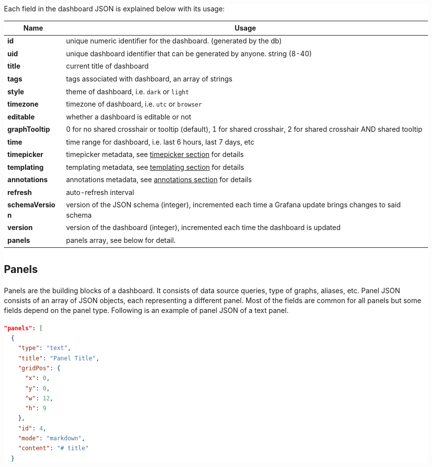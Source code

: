 Each field in the dashboard JSON is explained below with its usage:

| Name              | Usage                                                                                                             |
| ----------------- | ----------------------------------------------------------------------------------------------------------------- |
| **id**            | unique numeric identifier for the dashboard. (generated by the db)                                                |
| **uid**           | unique dashboard identifier that can be generated by anyone. string (8-40)                                        |
| **title**         | current title of dashboard                                                                                        |
| **tags**          | tags associated with dashboard, an array of strings                                                               |
| **style**         | theme of dashboard, i.e. `dark` or `light`                                                                        |
| **timezone**      | timezone of dashboard, i.e. `utc` or `browser`                                                                    |
| **editable**      | whether a dashboard is editable or not                                                                            |
| **graphTooltip**  | 0 for no shared crosshair or tooltip (default), 1 for shared crosshair, 2 for shared crosshair AND shared tooltip |
| **time**          | time range for dashboard, i.e. last 6 hours, last 7 days, etc                                                     |
| **timepicker**    | timepicker metadata, see [timepicker section](#timepicker) for details                                            |
| **templating**    | templating metadata, see [templating section](#templating) for details                                            |
| **annotations**   | annotations metadata, see [annotations section](#annotations) for details                                         |
| **refresh**       | auto-refresh interval                                                                                             |
| **schemaVersion** | version of the JSON schema (integer), incremented each time a Grafana update brings changes to said schema        |
| **version**       | version of the dashboard (integer), incremented each time the dashboard is updated                                |
| **panels**        | panels array, see below for detail.                                                                               |

## Panels

Panels are the building blocks of a dashboard. It consists of data source queries, type of graphs, aliases, etc. Panel JSON consists of an array of JSON objects, each representing a different panel. Most of the fields are common for all panels but some fields depend on the panel type. Following is an example of panel JSON of a text panel.

```json
"panels": [
  {
    "type": "text",
    "title": "Panel Title",
    "gridPos": {
      "x": 0,
      "y": 0,
      "w": 12,
      "h": 9
    },
    "id": 4,
    "mode": "markdown",
    "content": "# title"
  }
```
